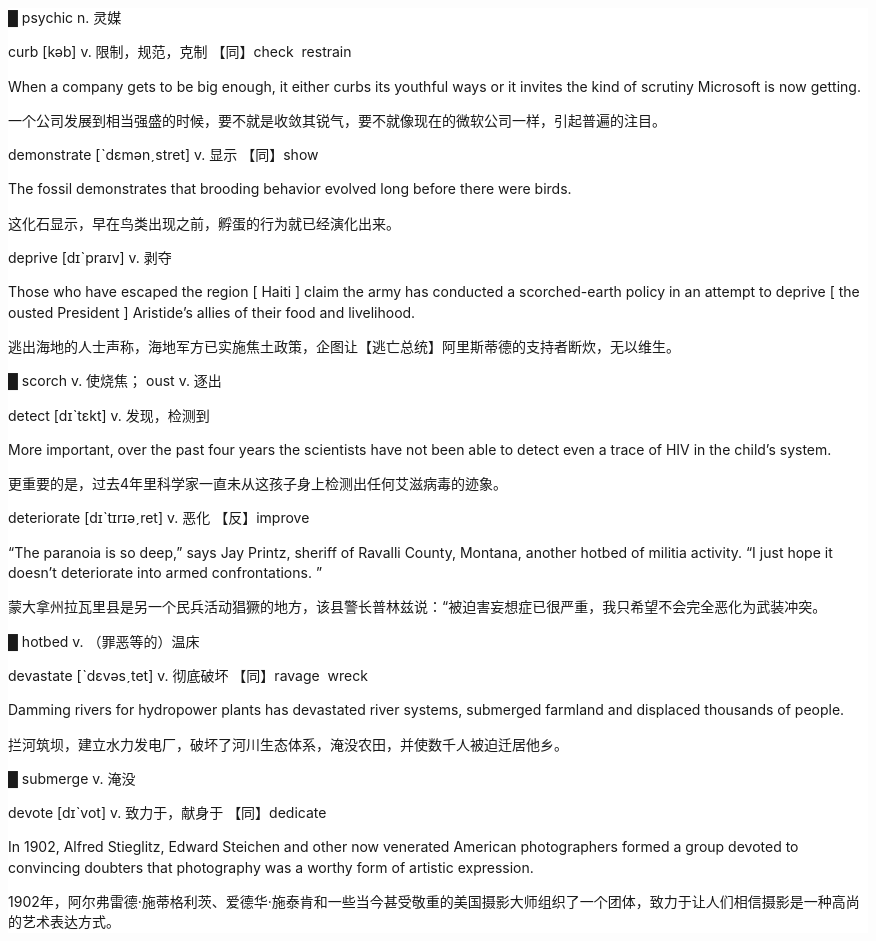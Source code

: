 █ psychic n. 灵媒

<span class="word">curb [<span class="yinbiao">kəb</span>] v. 限制，规范，克制</span> 【同】check  restrain

When a company gets to be big enough, it either <span class="underline">curbs</span> its youthful ways or it invites the kind of scrutiny Microsoft is now getting.

一个公司发展到相当强盛的时候，要不就是<span class="underline">收敛</span>其锐气，要不就像现在的微软公司一样，引起普遍的注目。

<span class="word">demonstrate [<span class="yinbiao">ˋdɛmənˏstret</span>] v. 显示</span> 【同】show

The fossil <span class="underline">demonstrates</span> that brooding behavior evolved long before there were birds.

这化石<span class="underline">显示</span>，早在鸟类出现之前，孵蛋的行为就已经演化出来。

<span class="word">deprive [<span class="yinbiao">dɪˋpraɪv</span>] v. 剥夺</span>

Those who have escaped the region [ Haiti ] claim the army has conducted a scorched-earth policy in an attempt to <span class="underline">deprive</span> [ the ousted President ] Aristide’s allies of their food and livelihood.

逃出海地的人士声称，海地军方已实施焦土政策，企图让【逃亡总统】阿里斯蒂德的支持者<span class="underline">断</span>炊，无以维生。

█ scorch v. 使烧焦； oust v. 逐出

<span class="word">detect [<span class="yinbiao">dɪˋtɛkt</span>] v. 发现，检测到</span>

More important, over the past four years the scientists have not been able to <span class="underline">detect</span> even a trace of HIV in the child’s system.

更重要的是，过去4年里科学家一直未从这孩子身上<span class="underline">检测</span>出任何艾滋病毒的迹象。

<span class="word">deteriorate [<span class="yinbiao">dɪˋtɪrɪəˏret</span>] v. 恶化</span> 【反】improve

“The paranoia is so deep,” says Jay Printz, sheriff of Ravalli County, Montana, another hotbed of militia activity. “I just hope it doesn’t <span class="underline">deteriorate</span> into armed confrontations. ”

蒙大拿州拉瓦里县是另一个民兵活动猖獗的地方，该县警长普林兹说：“被迫害妄想症已很严重，我只希望不会完全<span class="underline">恶化</span>为武装冲突。

█ hotbed v. （罪恶等的）温床

<span class="word">devastate [<span class="yinbiao">ˋdɛvəsˏtet</span>] v. 彻底破坏</span> 【同】ravage  wreck

Damming rivers for hydropower plants has <span class="underline">devastated</span> river systems, submerged farmland and displaced thousands of people.

拦河筑坝，建立水力发电厂，<span class="underline">破坏</span>了河川生态体系，淹没农田，并使数千人被迫迁居他乡。

█ submerge v. 淹没

<span class="word">devote [<span class="yinbiao">dɪˋvot</span>] v. 致力于，献身于</span> 【同】dedicate

In 1902, Alfred Stieglitz, Edward Steichen and other now venerated American photographers formed a group <span class="underline">devoted</span> to convincing doubters that photography was a worthy form of artistic expression.

1902年，阿尔弗雷德·施蒂格利茨、爱德华·施泰肯和一些当今甚受敬重的美国摄影大师组织了一个团体，<span class="underline">致力于</span>让人们相信摄影是一种高尚的艺术表达方式。
